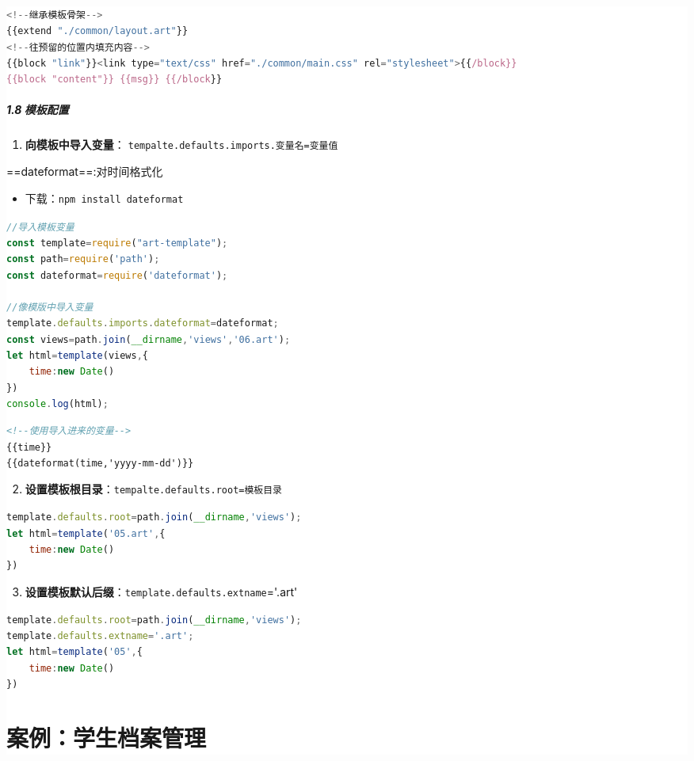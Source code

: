 ```javascript
<!--继承模板骨架-->
{{extend "./common/layout.art"}}
<!--往预留的位置内填充内容-->
{{block "link"}}<link type="text/css" href="./common/main.css" rel="stylesheet">{{/block}}
{{block "content"}} {{msg}} {{/block}}
```

##### 1.8 模板配置

1. **向模板中导入变量**： `tempalte.defaults.imports.变量名=变量值`

==dateformat==:对时间格式化

* 下载：`npm install dateformat`

```javascript
//导入模板变量
const template=require("art-template");
const path=require('path');
const dateformat=require('dateformat');

//像模版中导入变量
template.defaults.imports.dateformat=dateformat;
const views=path.join(__dirname,'views','06.art');
let html=template(views,{
    time:new Date()
})
console.log(html);
```

```html
<!--使用导入进来的变量-->
{{time}}
{{dateformat(time,'yyyy-mm-dd')}}
```

2. **设置模板根目录**：`tempalte.defaults.root=模板目录`

```javascript
template.defaults.root=path.join(__dirname,'views');
let html=template('05.art',{
    time:new Date()
})
```

3. **设置模板默认后缀**：`template.defaults.extname`='.art'

```javascript
template.defaults.root=path.join(__dirname,'views');
template.defaults.extname='.art';
let html=template('05',{
    time:new Date()
})
```

# 案例：学生档案管理
